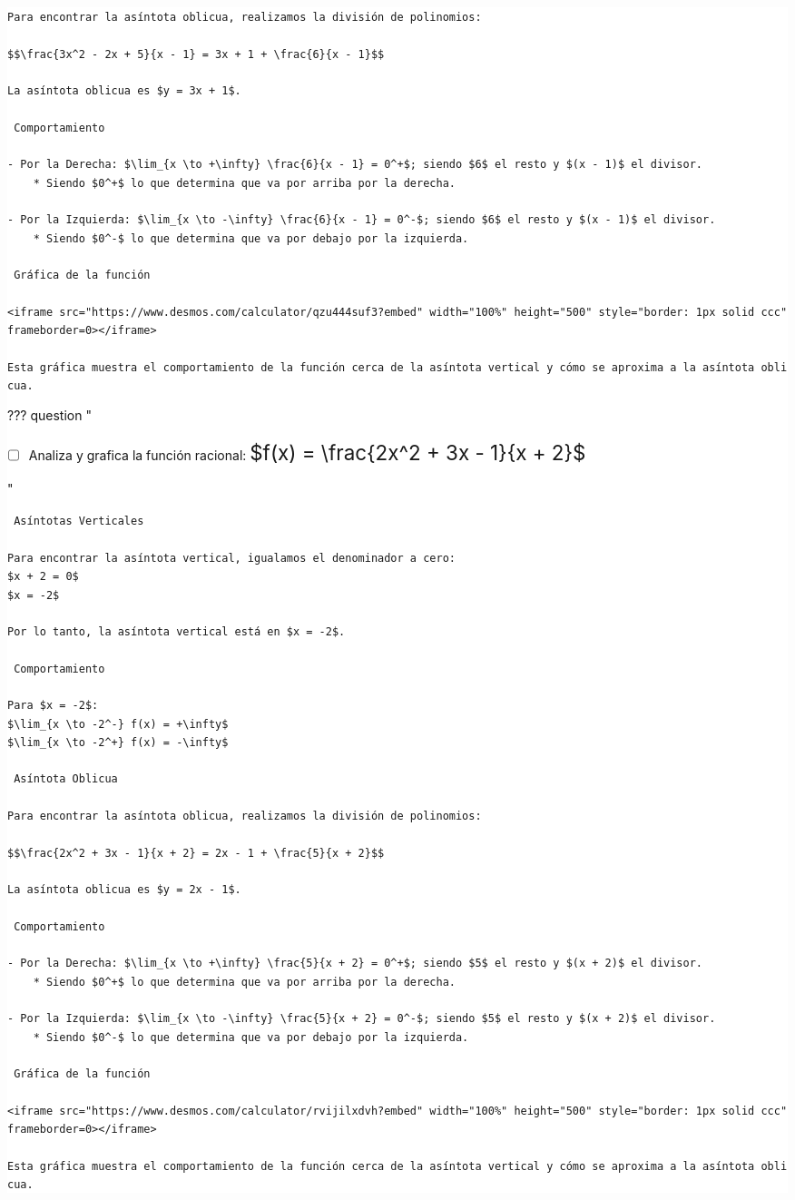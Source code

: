    Para encontrar la asíntota oblicua, realizamos la división de polinomios:

    $$\frac{3x^2 - 2x + 5}{x - 1} = 3x + 1 + \frac{6}{x - 1}$$

    La asíntota oblicua es $y = 3x + 1$.

     Comportamiento

    - Por la Derecha: $\lim_{x \to +\infty} \frac{6}{x - 1} = 0^+$; siendo $6$ el resto y $(x - 1)$ el divisor.
        * Siendo $0^+$ lo que determina que va por arriba por la derecha.

    - Por la Izquierda: $\lim_{x \to -\infty} \frac{6}{x - 1} = 0^-$; siendo $6$ el resto y $(x - 1)$ el divisor.
        * Siendo $0^-$ lo que determina que va por debajo por la izquierda.

     Gráfica de la función

    <iframe src="https://www.desmos.com/calculator/qzu444suf3?embed" width="100%" height="500" style="border: 1px solid ccc" frameborder=0></iframe>

    Esta gráfica muestra el comportamiento de la función cerca de la asíntota vertical y cómo se aproxima a la asíntota oblicua.

??? question "<ul class="task-list"><li class="task-list-item"><label class="task-list-control"><input type="checkbox"><span class="task-list-indicator"></span></label>Analiza y grafica la función racional: <span style='font-size: 1.6em;'>$f(x) = \frac{2x^2 + 3x - 1}{x + 2}$</span></li></ul>"

     Asíntotas Verticales

    Para encontrar la asíntota vertical, igualamos el denominador a cero:
    $x + 2 = 0$
    $x = -2$

    Por lo tanto, la asíntota vertical está en $x = -2$.

     Comportamiento

    Para $x = -2$:
    $\lim_{x \to -2^-} f(x) = +\infty$
    $\lim_{x \to -2^+} f(x) = -\infty$

     Asíntota Oblicua

    Para encontrar la asíntota oblicua, realizamos la división de polinomios:

    $$\frac{2x^2 + 3x - 1}{x + 2} = 2x - 1 + \frac{5}{x + 2}$$

    La asíntota oblicua es $y = 2x - 1$.

     Comportamiento

    - Por la Derecha: $\lim_{x \to +\infty} \frac{5}{x + 2} = 0^+$; siendo $5$ el resto y $(x + 2)$ el divisor.
        * Siendo $0^+$ lo que determina que va por arriba por la derecha.

    - Por la Izquierda: $\lim_{x \to -\infty} \frac{5}{x + 2} = 0^-$; siendo $5$ el resto y $(x + 2)$ el divisor.
        * Siendo $0^-$ lo que determina que va por debajo por la izquierda.

     Gráfica de la función

    <iframe src="https://www.desmos.com/calculator/rvijilxdvh?embed" width="100%" height="500" style="border: 1px solid ccc" frameborder=0></iframe>

    Esta gráfica muestra el comportamiento de la función cerca de la asíntota vertical y cómo se aproxima a la asíntota oblicua.





